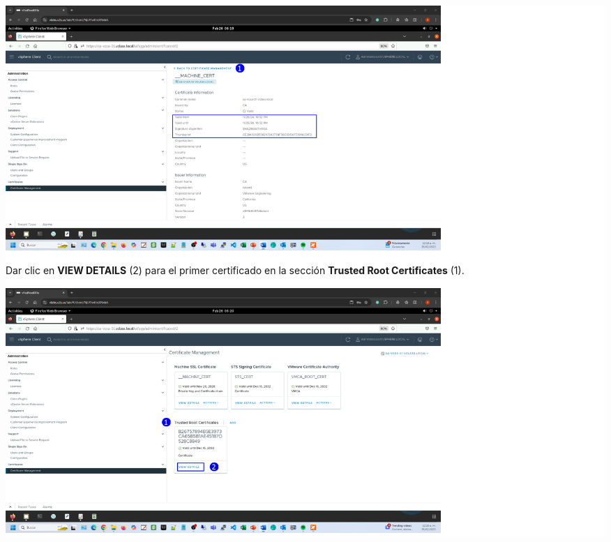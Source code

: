 <img src="./media/image9.png" style="width:6.5in;height:3.65625in"
alt="A screenshot of a computer Description automatically generated" />

Dar clic en **VIEW DETAILS** (2) para el primer certificado en la sección
**Trusted Root Certificates** (1).

<img src="./media/image10.png" style="width:6.5in;height:3.65625in"
alt="A computer screen shot of a computer Description automatically generated" />
